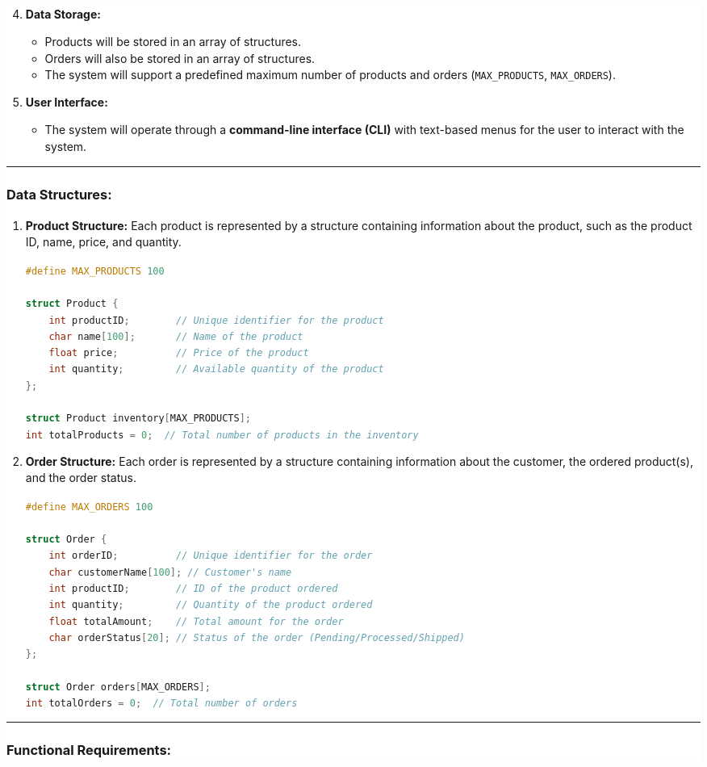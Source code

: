 4. **Data Storage:**
   - Products will be stored in an array of structures.
   - Orders will also be stored in an array of structures.
   - The system will support a predefined maximum number of products and orders (`MAX_PRODUCTS`, `MAX_ORDERS`).

5. **User Interface:**
   - The system will operate through a **command-line interface (CLI)** with text-based menus for the user to interact with the system.

---

### **Data Structures:**

1. **Product Structure:**
   Each product is represented by a structure containing information about the product, such as the product ID, name, price, and quantity.

   ```c
   #define MAX_PRODUCTS 100

   struct Product {
       int productID;        // Unique identifier for the product
       char name[100];       // Name of the product
       float price;          // Price of the product
       int quantity;         // Available quantity of the product
   };

   struct Product inventory[MAX_PRODUCTS];
   int totalProducts = 0;  // Total number of products in the inventory
   ```

2. **Order Structure:**
   Each order is represented by a structure containing information about the customer, the ordered product(s), and the order status.

   ```c
   #define MAX_ORDERS 100

   struct Order {
       int orderID;          // Unique identifier for the order
       char customerName[100]; // Customer's name
       int productID;        // ID of the product ordered
       int quantity;         // Quantity of the product ordered
       float totalAmount;    // Total amount for the order
       char orderStatus[20]; // Status of the order (Pending/Processed/Shipped)
   };

   struct Order orders[MAX_ORDERS];
   int totalOrders = 0;  // Total number of orders
   ```

---

### **Functional Requirements:**

